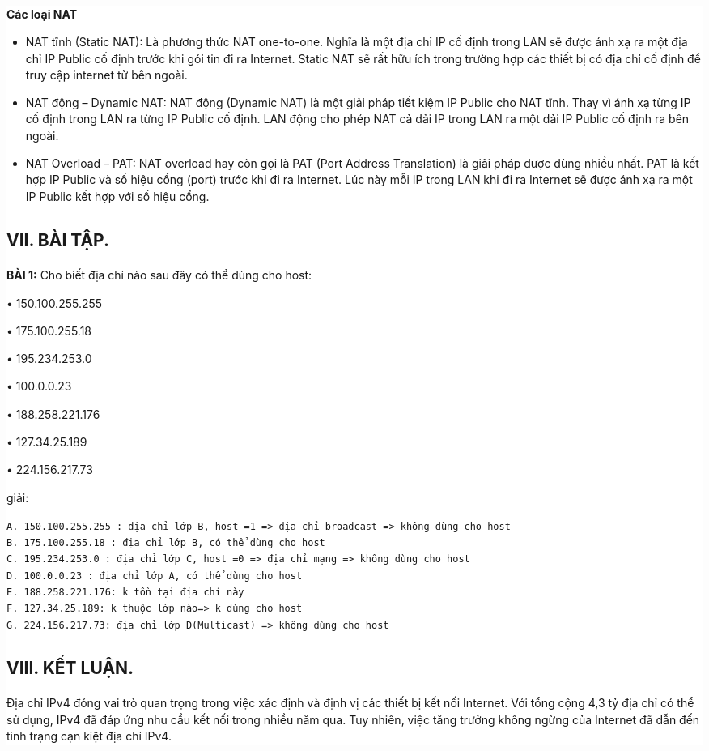 **Các loại NAT**

- NAT tĩnh (Static NAT): Là phương thức NAT one-to-one. Nghĩa là một địa chỉ IP cố định trong LAN sẽ được ánh xạ ra một địa chỉ IP Public cố định trước khi gói tin đi ra Internet. Static NAT sẽ rất hữu ích trong trường hợp các thiết bị có địa chỉ cố định để truy cập internet từ bên ngoài.

- NAT động – Dynamic NAT: NAT động (Dynamic NAT) là một giải pháp tiết kiệm IP Public cho NAT tĩnh. Thay vì ánh xạ từng IP cố định trong LAN ra từng IP Public cố định. LAN động cho phép NAT cả dải IP trong LAN ra một dải IP Public cố định ra bên ngoài.

- NAT Overload – PAT: NAT overload hay còn gọi là PAT (Port Address Translation) là giải pháp được dùng nhiều nhất. PAT là kết hợp IP Public và số hiệu cổng (port) trước khi đi ra Internet. Lúc này mỗi IP trong LAN khi đi ra Internet sẽ được ánh xạ ra một IP Public kết hợp với số hiệu cổng.










## VII. BÀI TẬP.




**BÀI 1:** Cho biết địa chỉ nào sau đây có thể dùng cho host: 

• 150.100.255.255 

• 175.100.255.18 

• 195.234.253.0 

• 100.0.0.23 

• 188.258.221.176 

• 127.34.25.189 

• 224.156.217.73

giải:
```
A. 150.100.255.255 : địa chỉ lớp B, host =1 => địa chỉ broadcast => không dùng cho host
B. 175.100.255.18 : địa chỉ lớp B, có thể dùng cho host
C. 195.234.253.0 : địa chỉ lớp C, host =0 => địa chỉ mạng => không dùng cho host
D. 100.0.0.23 : địa chỉ lớp A, có thể dùng cho host
E. 188.258.221.176: k tồn tại địa chỉ này
F. 127.34.25.189: k thuộc lớp nào=> k dùng cho host
G. 224.156.217.73: địa chỉ lớp D(Multicast) => không dùng cho host
```



## VIII. KẾT LUẬN.

Địa chỉ IPv4 đóng vai trò quan trọng trong việc xác định và định vị các thiết bị kết nối Internet. Với tổng cộng 4,3 tỷ địa chỉ có thể sử dụng, IPv4 đã đáp ứng nhu cầu kết nối trong nhiều năm qua. Tuy nhiên, việc tăng trưởng không ngừng của Internet đã dẫn đến tình trạng cạn kiệt địa chỉ IPv4.
